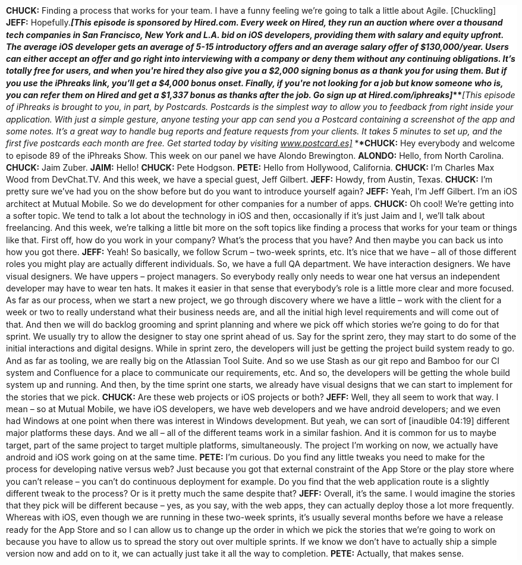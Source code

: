 **CHUCK:** Finding a process that works for your team. I have a funny feeling we’re going to talk a little about Agile. [Chuckling] **JEFF:** Hopefully.**_[This episode is sponsored by Hired.com. Every week on Hired, they run an auction where over a thousand tech companies in San Francisco, New York and L.A. bid on iOS developers, providing them with salary and equity upfront. The average iOS developer gets an average of 5-15 introductory offers and an average salary offer of $130,000/year. Users can either accept an offer and go right into interviewing with a company or deny them without any continuing obligations. It’s totally free for users, and when you're hired they also give you a $2,000 signing bonus as a thank you for using them. But if you use the iPhreaks link, you’ll get a $4,000 bonus onset. Finally, if you're not looking for a job but know someone who is, you can refer them on Hired and get a $1,337 bonus as thanks after the job. Go sign up at Hired.com/iphreaks]_\*\***_[This episode of iPhreaks is brought to you, in part, by Postcards. Postcards is the simplest way to allow you to feedback from right inside your application. With just a simple gesture, anyone testing your app can send you a Postcard containing a screenshot of the app and some notes. It’s a great way to handle bug reports and feature requests from your clients. It takes 5 minutes to set up, and the first five postcards each month are free. Get started today by visiting www.postcard.es]_ \***\*CHUCK:** Hey everybody and welcome to episode 89 of the iPhreaks Show. This week on our panel we have Alondo Brewington. **ALONDO:** Hello, from North Carolina. **CHUCK:** Jaim Zuber. **JAIM:** Hello! **CHUCK:** Pete Hodgson. **PETE:** Hello from Hollywood, California. **CHUCK:** I’m Charles Max Wood from DevChat.TV. And this week, we have a special guest, Jeff Gilbert. **JEFF:** Howdy, from Austin, Texas. **CHUCK:** I’m pretty sure we’ve had you on the show before but do you want to introduce yourself again? **JEFF:** Yeah, I’m Jeff Gilbert. I’m an iOS architect at Mutual Mobile. So we do development for other companies for a number of apps. **CHUCK:** Oh cool! We’re getting into a softer topic. We tend to talk a lot about the technology in iOS and then, occasionally if it’s just Jaim and I, we’ll talk about freelancing. And this week, we’re talking a little bit more on the soft topics like finding a process that works for your team or things like that. First off, how do you work in your company? What’s the process that you have? And then maybe you can back us into how you got there. **JEFF:** Yeah! So basically, we follow Scrum – two-week sprints, etc. It’s nice that we have – all of those different roles you might play are actually different individuals. So, we have a full QA department. We have interaction designers. We have visual designers. We have uppers – project managers. So everybody really only needs to wear one hat versus an independent developer may have to wear ten hats. It makes it easier in that sense that everybody’s role is a little more clear and more focused. As far as our process, when we start a new project, we go through discovery where we have a little – work with the client for a week or two to really understand what their business needs are, and all the initial high level requirements and will come out of that. And then we will do backlog grooming and sprint planning and where we pick off which stories we’re going to do for that sprint. We usually try to allow the designer to stay one sprint ahead of us. Say for the sprint zero, they may start to do some of the initial interactions and digital designs. While in sprint zero, the developers will just be getting the project build system ready to go. And as far as tooling, we are really big on the Atlassian Tool Suite. And so we use Stash as our git repo and Bamboo for our CI system and Confluence for a place to communicate our requirements, etc. And so, the developers will be getting the whole build system up and running. And then, by the time sprint one starts, we already have visual designs that we can start to implement for the stories that we pick. **CHUCK:** Are these web projects or iOS projects or both? **JEFF:** Well, they all seem to work that way. I mean – so at Mutual Mobile, we have iOS developers, we have web developers and we have android developers; and we even had Windows at one point when there was interest in Windows development. But yeah, we can sort of [inaudible 04:19] different major platforms these days. And we all – all of the different teams work in a similar fashion. And it is common for us to maybe target, part of the same project to target multiple platforms, simultaneously. The project I’m working on now, we actually have android and iOS work going on at the same time. **PETE:** I’m curious. Do you find any little tweaks you need to make for the process for developing native versus web? Just because you got that external constraint of the App Store or the play store where you can’t release – you can’t do continuous deployment for example. Do you find that the web application route is a slightly different tweak to the process? Or is it pretty much the same despite that? **JEFF:** Overall, it’s the same. I would imagine the stories that they pick will be different because – yes, as you say, with the web apps, they can actually deploy those a lot more frequently. Whereas with iOS, even though we are running in these two-week sprints, it’s usually several months before we have a release ready for the App Store and so I can allow us to change up the order in which we pick the stories that we’re going to work on because you have to allow us to spread the story out over multiple sprints. If we know we don’t have to actually ship a simple version now and add on to it, we can actually just take it all the way to completion. **PETE:** Actually, that makes sense.